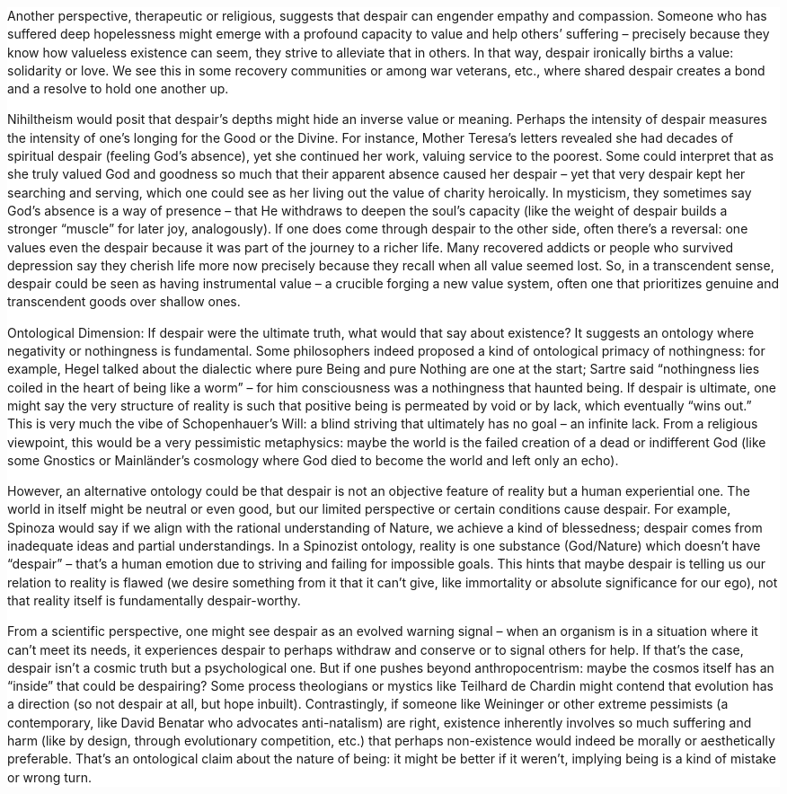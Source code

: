   

Another perspective, therapeutic or religious, suggests that despair can engender empathy and compassion. Someone who has suffered deep hopelessness might emerge with a profound capacity to value and help others’ suffering – precisely because they know how valueless existence can seem, they strive to alleviate that in others. In that way, despair ironically births a value: solidarity or love. We see this in some recovery communities or among war veterans, etc., where shared despair creates a bond and a resolve to hold one another up.

  

Nihiltheism would posit that despair’s depths might hide an inverse value or meaning. Perhaps the intensity of despair measures the intensity of one’s longing for the Good or the Divine. For instance, Mother Teresa’s letters revealed she had decades of spiritual despair (feeling God’s absence), yet she continued her work, valuing service to the poorest. Some could interpret that as she truly valued God and goodness so much that their apparent absence caused her despair – yet that very despair kept her searching and serving, which one could see as her living out the value of charity heroically. In mysticism, they sometimes say God’s absence is a way of presence – that He withdraws to deepen the soul’s capacity (like the weight of despair builds a stronger “muscle” for later joy, analogously). If one does come through despair to the other side, often there’s a reversal: one values even the despair because it was part of the journey to a richer life. Many recovered addicts or people who survived depression say they cherish life more now precisely because they recall when all value seemed lost. So, in a transcendent sense, despair could be seen as having instrumental value – a crucible forging a new value system, often one that prioritizes genuine and transcendent goods over shallow ones.

  

Ontological Dimension: If despair were the ultimate truth, what would that say about existence? It suggests an ontology where negativity or nothingness is fundamental. Some philosophers indeed proposed a kind of ontological primacy of nothingness: for example, Hegel talked about the dialectic where pure Being and pure Nothing are one at the start; Sartre said “nothingness lies coiled in the heart of being like a worm” – for him consciousness was a nothingness that haunted being. If despair is ultimate, one might say the very structure of reality is such that positive being is permeated by void or by lack, which eventually “wins out.” This is very much the vibe of Schopenhauer’s Will: a blind striving that ultimately has no goal – an infinite lack. From a religious viewpoint, this would be a very pessimistic metaphysics: maybe the world is the failed creation of a dead or indifferent God (like some Gnostics or Mainländer’s cosmology where God died to become the world and left only an echo).

  

However, an alternative ontology could be that despair is not an objective feature of reality but a human experiential one. The world in itself might be neutral or even good, but our limited perspective or certain conditions cause despair. For example, Spinoza would say if we align with the rational understanding of Nature, we achieve a kind of blessedness; despair comes from inadequate ideas and partial understandings. In a Spinozist ontology, reality is one substance (God/Nature) which doesn’t have “despair” – that’s a human emotion due to striving and failing for impossible goals. This hints that maybe despair is telling us our relation to reality is flawed (we desire something from it that it can’t give, like immortality or absolute significance for our ego), not that reality itself is fundamentally despair-worthy.

  

From a scientific perspective, one might see despair as an evolved warning signal – when an organism is in a situation where it can’t meet its needs, it experiences despair to perhaps withdraw and conserve or to signal others for help. If that’s the case, despair isn’t a cosmic truth but a psychological one. But if one pushes beyond anthropocentrism: maybe the cosmos itself has an “inside” that could be despairing? Some process theologians or mystics like Teilhard de Chardin might contend that evolution has a direction (so not despair at all, but hope inbuilt). Contrastingly, if someone like Weininger or other extreme pessimists (a contemporary, like David Benatar who advocates anti-natalism) are right, existence inherently involves so much suffering and harm (like by design, through evolutionary competition, etc.) that perhaps non-existence would indeed be morally or aesthetically preferable. That’s an ontological claim about the nature of being: it might be better if it weren’t, implying being is a kind of mistake or wrong turn.
